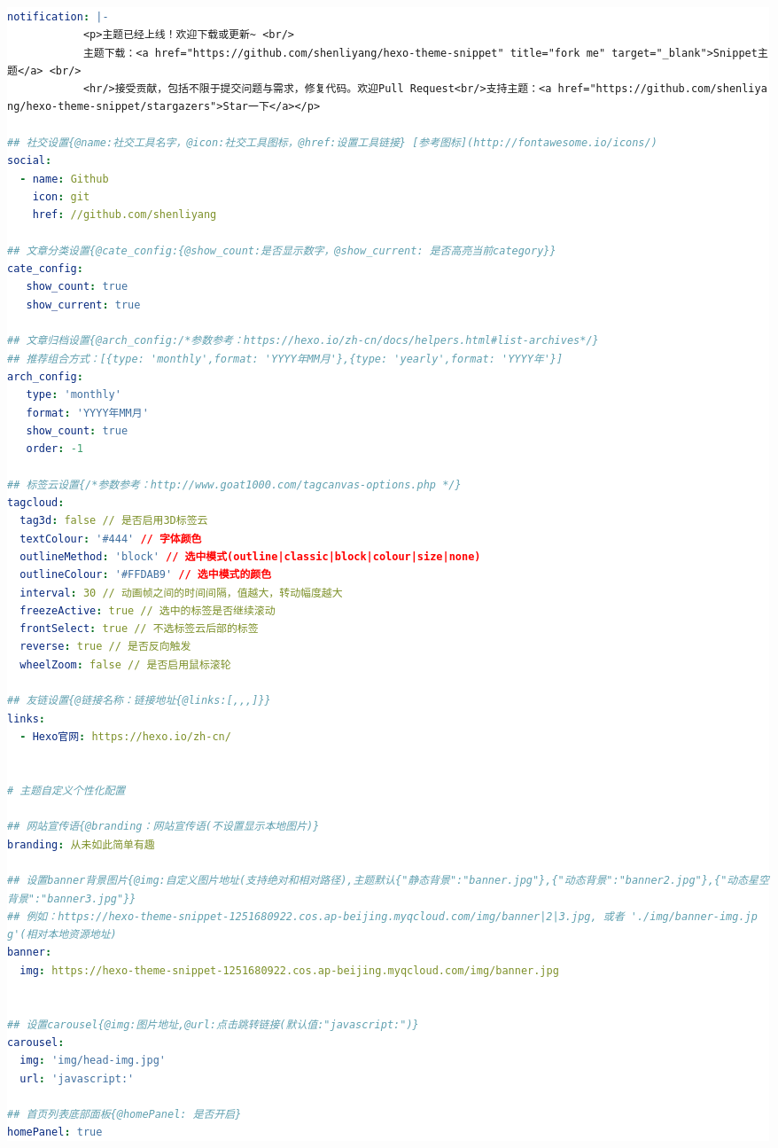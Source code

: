 ```yaml
notification: |-
            <p>主题已经上线！欢迎下载或更新~ <br/>
            主题下载：<a href="https://github.com/shenliyang/hexo-theme-snippet" title="fork me" target="_blank">Snippet主题</a> <br/>
            <hr/>接受贡献，包括不限于提交问题与需求，修复代码。欢迎Pull Request<br/>支持主题：<a href="https://github.com/shenliyang/hexo-theme-snippet/stargazers">Star一下</a></p>

## 社交设置{@name:社交工具名字，@icon:社交工具图标，@href:设置工具链接} [参考图标](http://fontawesome.io/icons/)
social:
  - name: Github
    icon: git
    href: //github.com/shenliyang

## 文章分类设置{@cate_config:{@show_count:是否显示数字，@show_current: 是否高亮当前category}}
cate_config:
   show_count: true
   show_current: true

## 文章归档设置{@arch_config:/*参数参考：https://hexo.io/zh-cn/docs/helpers.html#list-archives*/}
## 推荐组合方式：[{type: 'monthly',format: 'YYYY年MM月'},{type: 'yearly',format: 'YYYY年'}]
arch_config:
   type: 'monthly'
   format: 'YYYY年MM月'
   show_count: true
   order: -1

## 标签云设置{/*参数参考：http://www.goat1000.com/tagcanvas-options.php */}
tagcloud:
  tag3d: false // 是否启用3D标签云
  textColour: '#444' // 字体颜色
  outlineMethod: 'block' // 选中模式(outline|classic|block|colour|size|none)
  outlineColour: '#FFDAB9' // 选中模式的颜色
  interval: 30 // 动画帧之间的时间间隔，值越大，转动幅度越大
  freezeActive: true // 选中的标签是否继续滚动
  frontSelect: true // 不选标签云后部的标签
  reverse: true // 是否反向触发
  wheelZoom: false // 是否启用鼠标滚轮

## 友链设置{@链接名称：链接地址{@links:[,,,]}}
links:
  - Hexo官网: https://hexo.io/zh-cn/


# 主题自定义个性化配置

## 网站宣传语{@branding：网站宣传语(不设置显示本地图片)}
branding: 从未如此简单有趣

## 设置banner背景图片{@img:自定义图片地址(支持绝对和相对路径),主题默认{"静态背景":"banner.jpg"},{"动态背景":"banner2.jpg"},{"动态星空背景":"banner3.jpg"}}
## 例如：https://hexo-theme-snippet-1251680922.cos.ap-beijing.myqcloud.com/img/banner|2|3.jpg, 或者 './img/banner-img.jpg'(相对本地资源地址)
banner:
  img: https://hexo-theme-snippet-1251680922.cos.ap-beijing.myqcloud.com/img/banner.jpg


## 设置carousel{@img:图片地址,@url:点击跳转链接(默认值:"javascript:")}
carousel:
  img: 'img/head-img.jpg'
  url: 'javascript:'

## 首页列表底部面板{@homePanel: 是否开启}
homePanel: true
```